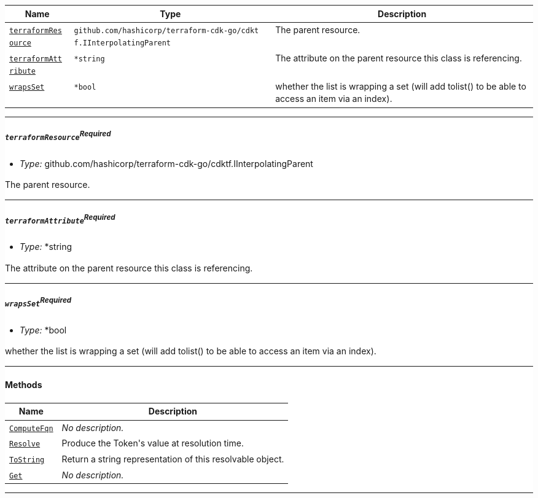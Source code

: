 | **Name** | **Type** | **Description** |
| --- | --- | --- |
| <code><a href="#@cdktf/provider-azurerm.cdnFrontdoorSecurityPolicy.CdnFrontdoorSecurityPolicySecurityPoliciesFirewallAssociationDomainList.Initializer.parameter.terraformResource">terraformResource</a></code> | <code>github.com/hashicorp/terraform-cdk-go/cdktf.IInterpolatingParent</code> | The parent resource. |
| <code><a href="#@cdktf/provider-azurerm.cdnFrontdoorSecurityPolicy.CdnFrontdoorSecurityPolicySecurityPoliciesFirewallAssociationDomainList.Initializer.parameter.terraformAttribute">terraformAttribute</a></code> | <code>*string</code> | The attribute on the parent resource this class is referencing. |
| <code><a href="#@cdktf/provider-azurerm.cdnFrontdoorSecurityPolicy.CdnFrontdoorSecurityPolicySecurityPoliciesFirewallAssociationDomainList.Initializer.parameter.wrapsSet">wrapsSet</a></code> | <code>*bool</code> | whether the list is wrapping a set (will add tolist() to be able to access an item via an index). |

---

##### `terraformResource`<sup>Required</sup> <a name="terraformResource" id="@cdktf/provider-azurerm.cdnFrontdoorSecurityPolicy.CdnFrontdoorSecurityPolicySecurityPoliciesFirewallAssociationDomainList.Initializer.parameter.terraformResource"></a>

- *Type:* github.com/hashicorp/terraform-cdk-go/cdktf.IInterpolatingParent

The parent resource.

---

##### `terraformAttribute`<sup>Required</sup> <a name="terraformAttribute" id="@cdktf/provider-azurerm.cdnFrontdoorSecurityPolicy.CdnFrontdoorSecurityPolicySecurityPoliciesFirewallAssociationDomainList.Initializer.parameter.terraformAttribute"></a>

- *Type:* *string

The attribute on the parent resource this class is referencing.

---

##### `wrapsSet`<sup>Required</sup> <a name="wrapsSet" id="@cdktf/provider-azurerm.cdnFrontdoorSecurityPolicy.CdnFrontdoorSecurityPolicySecurityPoliciesFirewallAssociationDomainList.Initializer.parameter.wrapsSet"></a>

- *Type:* *bool

whether the list is wrapping a set (will add tolist() to be able to access an item via an index).

---

#### Methods <a name="Methods" id="Methods"></a>

| **Name** | **Description** |
| --- | --- |
| <code><a href="#@cdktf/provider-azurerm.cdnFrontdoorSecurityPolicy.CdnFrontdoorSecurityPolicySecurityPoliciesFirewallAssociationDomainList.computeFqn">ComputeFqn</a></code> | *No description.* |
| <code><a href="#@cdktf/provider-azurerm.cdnFrontdoorSecurityPolicy.CdnFrontdoorSecurityPolicySecurityPoliciesFirewallAssociationDomainList.resolve">Resolve</a></code> | Produce the Token's value at resolution time. |
| <code><a href="#@cdktf/provider-azurerm.cdnFrontdoorSecurityPolicy.CdnFrontdoorSecurityPolicySecurityPoliciesFirewallAssociationDomainList.toString">ToString</a></code> | Return a string representation of this resolvable object. |
| <code><a href="#@cdktf/provider-azurerm.cdnFrontdoorSecurityPolicy.CdnFrontdoorSecurityPolicySecurityPoliciesFirewallAssociationDomainList.get">Get</a></code> | *No description.* |

---